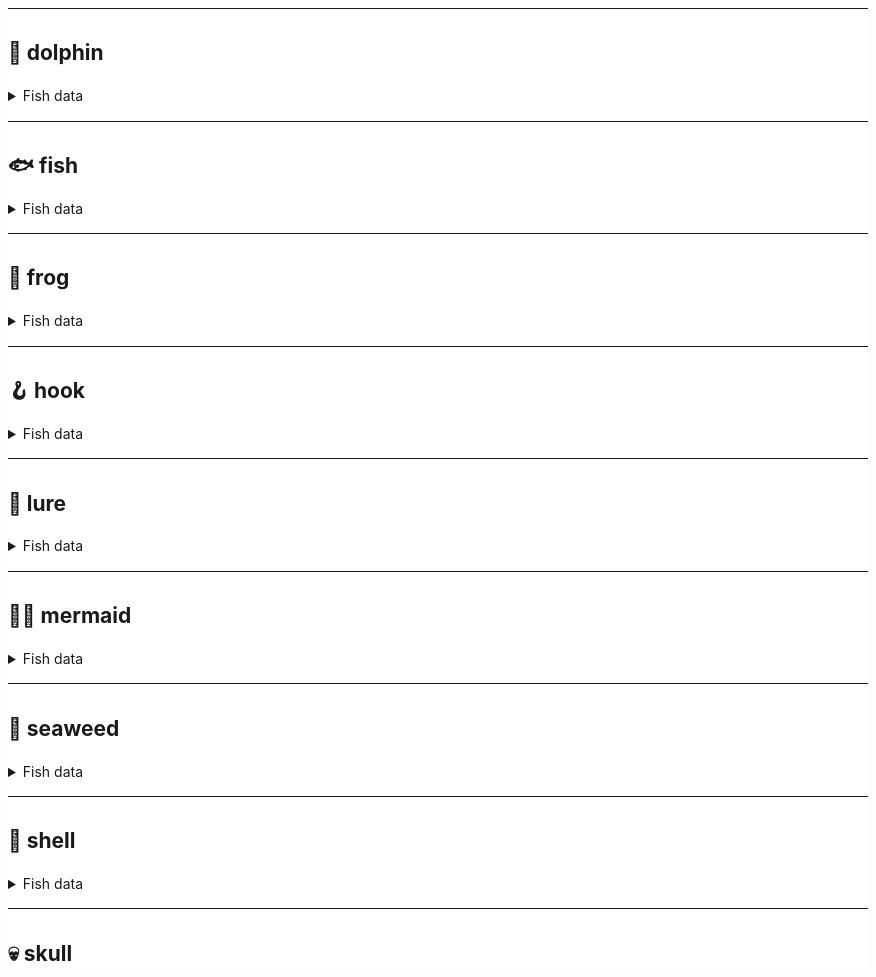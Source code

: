 ---------------

## 🐬 dolphin

<details><summary>Fish data</summary></details>

---------------

## 🐟 fish

<details><summary>Fish data</summary></details>

---------------

## 🐸 frog

<details><summary>Fish data</summary></details>

---------------

## 🪝 hook

<details><summary>Fish data</summary></details>

---------------

## 🎏 lure

<details><summary>Fish data</summary></details>

---------------

## 🧜‍♀️ mermaid

<details><summary>Fish data</summary></details>

---------------

## 🌿 seaweed

<details><summary>Fish data</summary></details>

---------------

## 🐚 shell

<details><summary>Fish data</summary></details>

---------------

## 💀 skull
